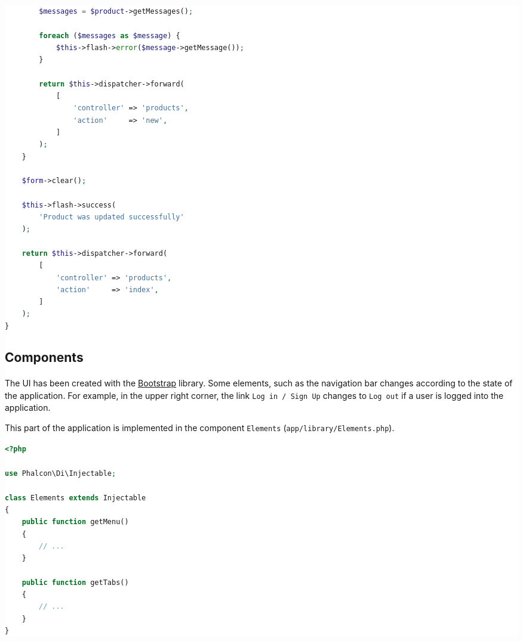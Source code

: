 ```php
        $messages = $product->getMessages();

        foreach ($messages as $message) {
            $this->flash->error($message->getMessage());
        }

        return $this->dispatcher->forward(
            [
                'controller' => 'products',
                'action'     => 'new',
            ]
        );
    }

    $form->clear();

    $this->flash->success(
        'Product was updated successfully'
    );

    return $this->dispatcher->forward(
        [
            'controller' => 'products',
            'action'     => 'index',
        ]
    );
}
```

## Components
The UI has been created with the [Bootstrap][bootstrap] library. Some elements, such as the navigation bar changes according to the state of the application. For example, in the upper right corner, the link `Log in / Sign Up` changes to `Log out` if a user is logged into the application.

This part of the application is implemented in the component `Elements` (`app/library/Elements.php`).

```php
<?php

use Phalcon\Di\Injectable;

class Elements extends Injectable
{
    public function getMenu()
    {
        // ...
    }

    public function getTabs()
    {
        // ...
    }
}
```


[github_invo]: https://github.com/phalcon/invo
[github_invo]: https://github.com/phalcon/invo
[bootstrap]: https://getbootstrap.com
[sha1]: https://php.net/manual/en/function.sha1.php
[crud]: https://en.wikipedia.org/wiki/Create,_read,_update_and_delete
[jinja]: https://jinja.palletsprojects.com/en/2.10.x/
[twig]: https://twig.symfony.com/
[events-event]: api/phalcon_events#events-event
[di-injectable]: api/phalcon_di#di-injectable
[mvc-model-criteria]: api/phalcon_mvc#mvc-model-criteria